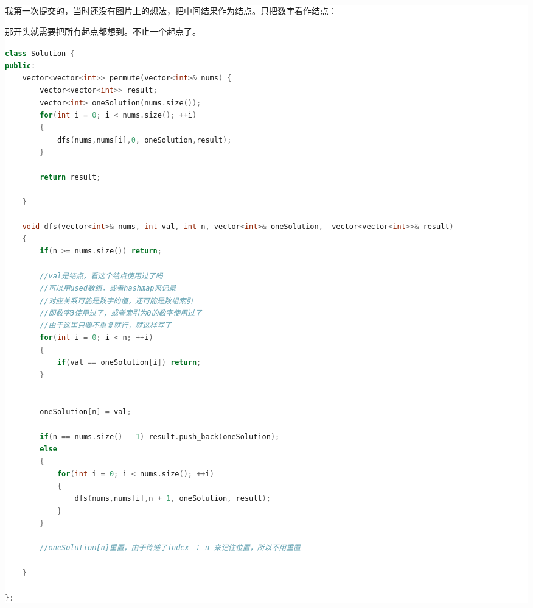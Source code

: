 我第一次提交的，当时还没有图片上的想法，把中间结果作为结点。只把数字看作结点：

那开头就需要把所有起点都想到。不止一个起点了。

```c++
class Solution {
public:
    vector<vector<int>> permute(vector<int>& nums) {
        vector<vector<int>> result;
        vector<int> oneSolution(nums.size());
        for(int i = 0; i < nums.size(); ++i)
        {
            dfs(nums,nums[i],0, oneSolution,result);
        }
        
        return result;

    }

    void dfs(vector<int>& nums, int val, int n, vector<int>& oneSolution,  vector<vector<int>>& result)
    {
        if(n >= nums.size()) return;

        //val是结点，看这个结点使用过了吗
        //可以用used数组，或者hashmap来记录
        //对应关系可能是数字的值，还可能是数组索引
        //即数字3使用过了，或者索引为0的数字使用过了
        //由于这里只要不重复就行，就这样写了
        for(int i = 0; i < n; ++i)
        {
            if(val == oneSolution[i]) return;
        }


        oneSolution[n] = val;

        if(n == nums.size() - 1) result.push_back(oneSolution); 
        else
        {
            for(int i = 0; i < nums.size(); ++i)
            {
                dfs(nums,nums[i],n + 1, oneSolution, result);
            }
        }
        
        //oneSolution[n]重置，由于传递了index ： n 来记住位置，所以不用重置

    }

};
```
